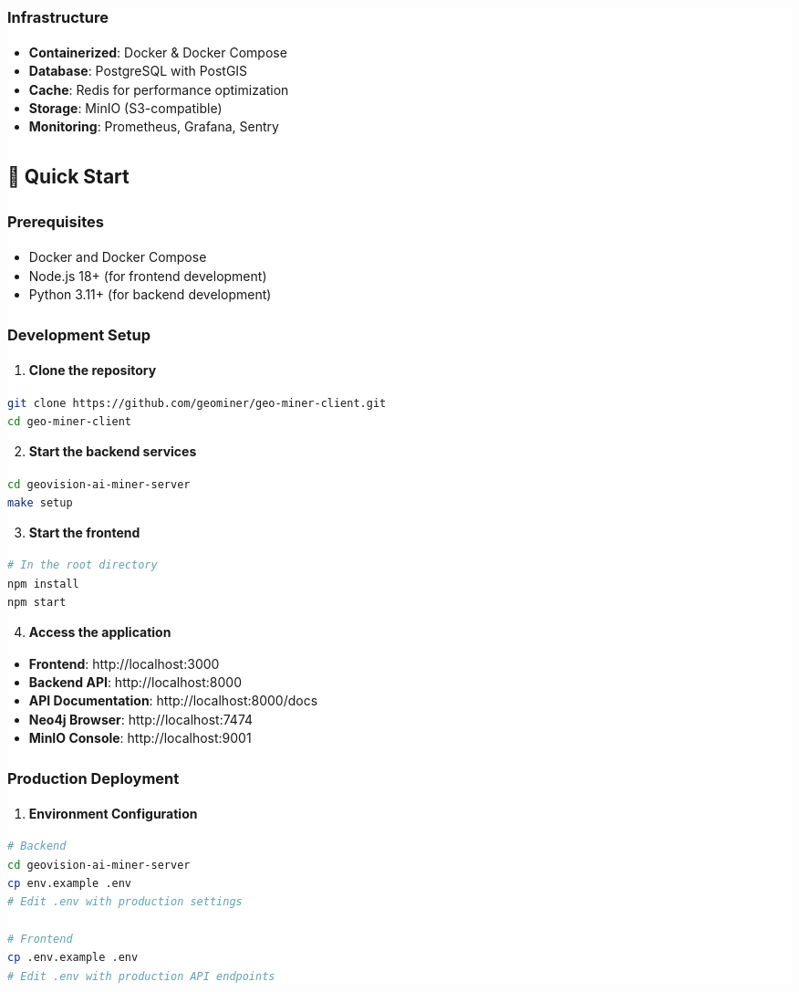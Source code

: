 ### Infrastructure
- **Containerized**: Docker & Docker Compose
- **Database**: PostgreSQL with PostGIS
- **Cache**: Redis for performance optimization
- **Storage**: MinIO (S3-compatible)
- **Monitoring**: Prometheus, Grafana, Sentry

## 🚀 Quick Start

### Prerequisites
- Docker and Docker Compose
- Node.js 18+ (for frontend development)
- Python 3.11+ (for backend development)

### Development Setup

1. **Clone the repository**
```bash
git clone https://github.com/geominer/geo-miner-client.git
cd geo-miner-client
```

2. **Start the backend services**
```bash
cd geovision-ai-miner-server
make setup
```

3. **Start the frontend**
```bash
# In the root directory
npm install
npm start
```

4. **Access the application**
- **Frontend**: http://localhost:3000
- **Backend API**: http://localhost:8000
- **API Documentation**: http://localhost:8000/docs
- **Neo4j Browser**: http://localhost:7474
- **MinIO Console**: http://localhost:9001

### Production Deployment

1. **Environment Configuration**
```bash
# Backend
cd geovision-ai-miner-server
cp env.example .env
# Edit .env with production settings

# Frontend
cp .env.example .env
# Edit .env with production API endpoints
```
